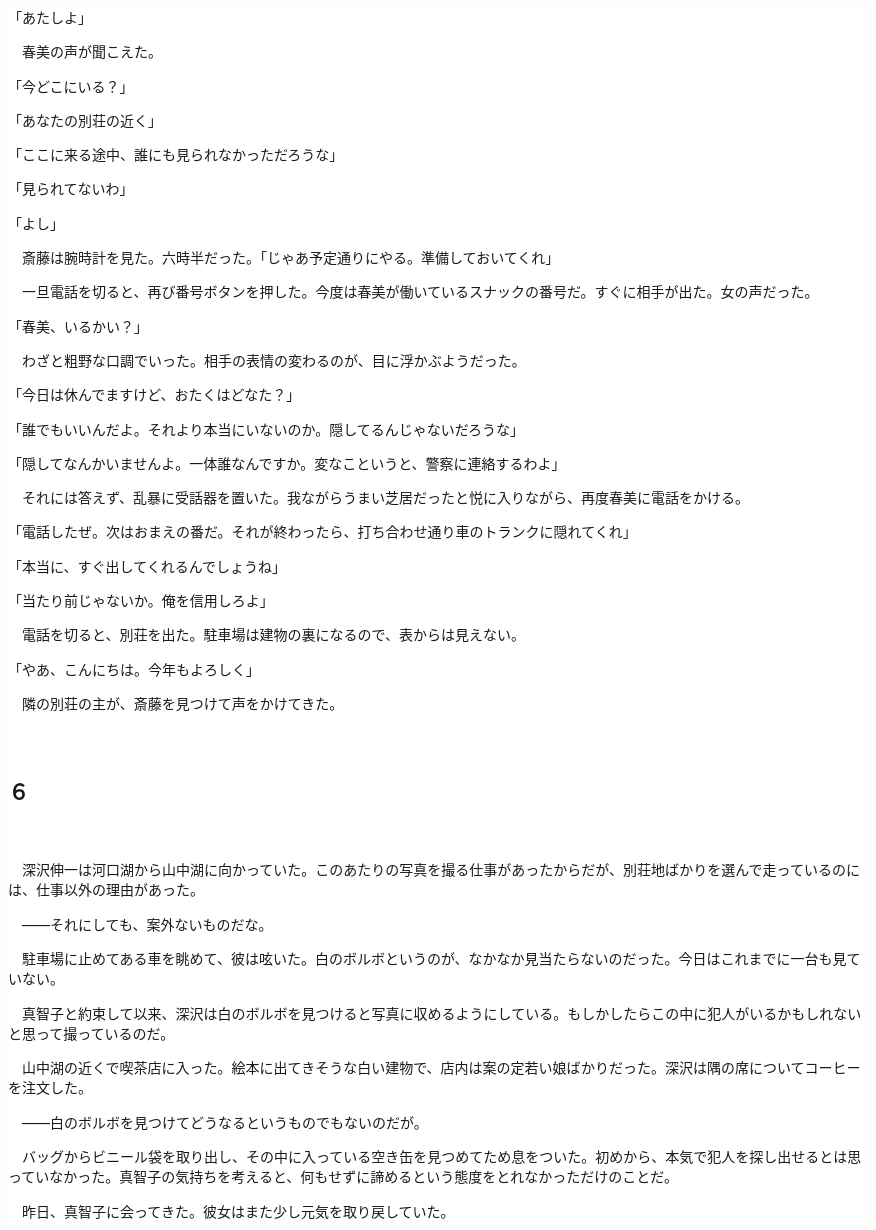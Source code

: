 「あたしよ」

　春美の声が聞こえた。

「今どこにいる？」

「あなたの別荘の近く」

「ここに来る途中、誰にも見られなかっただろうな」

「見られてないわ」

「よし」

　斎藤は腕時計を見た。六時半だった。「じゃあ予定通りにやる。準備しておいてくれ」

　一旦電話を切ると、再び番号ボタンを押した。今度は春美が働いているスナックの番号だ。すぐに相手が出た。女の声だった。

「春美、いるかい？」

　わざと粗野な口調でいった。相手の表情の変わるのが、目に浮かぶようだった。

「今日は休んでますけど、おたくはどなた？」

「誰でもいいんだよ。それより本当にいないのか。隠してるんじゃないだろうな」

「隠してなんかいませんよ。一体誰なんですか。変なこというと、警察に連絡するわよ」

　それには答えず、乱暴に受話器を置いた。我ながらうまい芝居だったと悦に入りながら、再度春美に電話をかける。

「電話したぜ。次はおまえの番だ。それが終わったら、打ち合わせ通り車のトランクに隠れてくれ」

「本当に、すぐ出してくれるんでしょうね」

「当たり前じゃないか。俺を信用しろよ」

　電話を切ると、別荘を出た。駐車場は建物の裏になるので、表からは見えない。

「やあ、こんにちは。今年もよろしく」

　隣の別荘の主が、斎藤を見つけて声をかけてきた。

　

## ６

　

　深沢伸一は河口湖から山中湖に向かっていた。このあたりの写真を撮る仕事があったからだが、別荘地ばかりを選んで走っているのには、仕事以外の理由があった。

　――それにしても、案外ないものだな。

　駐車場に止めてある車を眺めて、彼は呟いた。白のボルボというのが、なかなか見当たらないのだった。今日はこれまでに一台も見ていない。

　真智子と約束して以来、深沢は白のボルボを見つけると写真に収めるようにしている。もしかしたらこの中に犯人がいるかもしれないと思って撮っているのだ。

　山中湖の近くで喫茶店に入った。絵本に出てきそうな白い建物で、店内は案の定若い娘ばかりだった。深沢は隅の席についてコーヒーを注文した。

　――白のボルボを見つけてどうなるというものでもないのだが。

　バッグからビニール袋を取り出し、その中に入っている空き缶を見つめてため息をついた。初めから、本気で犯人を探し出せるとは思っていなかった。真智子の気持ちを考えると、何もせずに諦めるという態度をとれなかっただけのことだ。

　昨日、真智子に会ってきた。彼女はまた少し元気を取り戻していた。
